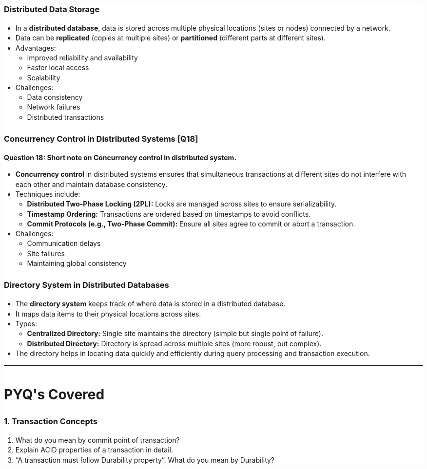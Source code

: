 ### Distributed Data Storage

- In a **distributed database**, data is stored across multiple physical locations (sites or nodes) connected by a network.
- Data can be **replicated** (copies at multiple sites) or **partitioned** (different parts at different sites).
- Advantages:
  - Improved reliability and availability
  - Faster local access
  - Scalability
- Challenges:
  - Data consistency
  - Network failures
  - Distributed transactions

### Concurrency Control in Distributed Systems [Q18]

**Question 18: Short note on Concurrency control in distributed system.**

- **Concurrency control** in distributed systems ensures that simultaneous transactions at different sites do not interfere with each other and maintain database consistency.
- Techniques include:
  - **Distributed Two-Phase Locking (2PL):** Locks are managed across sites to ensure serializability.
  - **Timestamp Ordering:** Transactions are ordered based on timestamps to avoid conflicts.
  - **Commit Protocols (e.g., Two-Phase Commit):** Ensure all sites agree to commit or abort a transaction.
- Challenges:
  - Communication delays
  - Site failures
  - Maintaining global consistency

### Directory System in Distributed Databases

- The **directory system** keeps track of where data is stored in a distributed database.
- It maps data items to their physical locations across sites.
- Types:
  - **Centralized Directory:** Single site maintains the directory (simple but single point of failure).
  - **Distributed Directory:** Directory is spread across multiple sites (more robust, but complex).
- The directory helps in locating data quickly and efficiently during query processing and transaction execution.

---
# PYQ's Covered

### 1. Transaction Concepts
1. What do you mean by commit point of transaction?
3. Explain ACID properties of a transaction in detail.
4. “A transaction must follow Durability property”. What do you mean by Durability?

